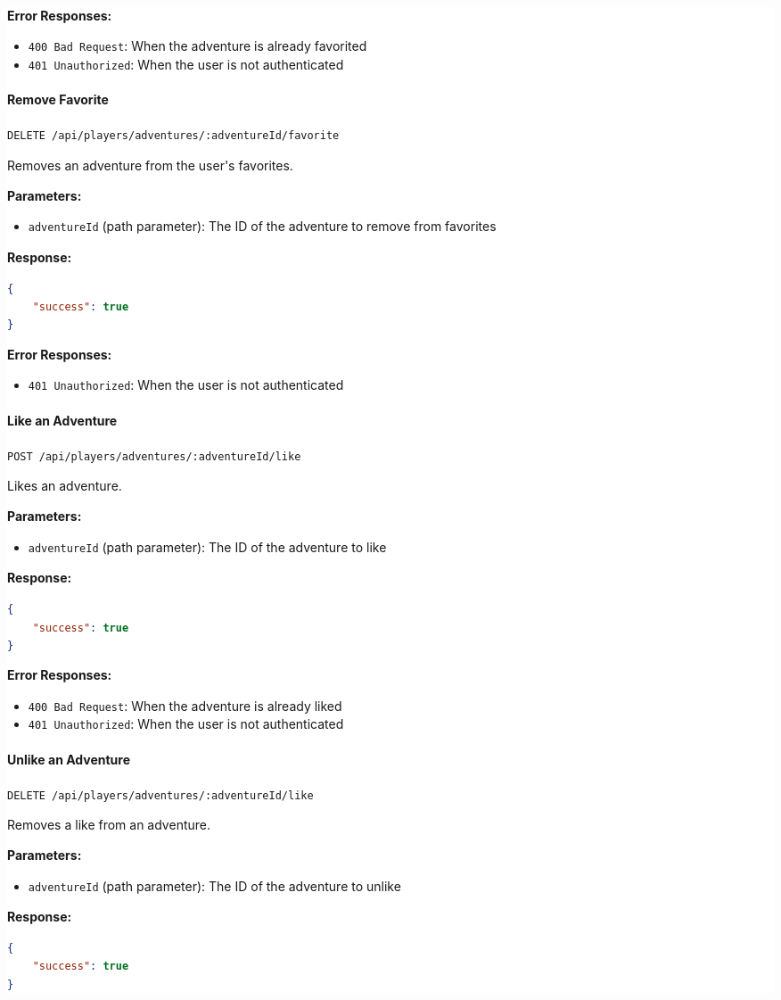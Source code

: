 **Error Responses:**
- `400 Bad Request`: When the adventure is already favorited
- `401 Unauthorized`: When the user is not authenticated

#### Remove Favorite
```http
DELETE /api/players/adventures/:adventureId/favorite
```

Removes an adventure from the user's favorites.

**Parameters:**
- `adventureId` (path parameter): The ID of the adventure to remove from favorites

**Response:**
```json
{
    "success": true
}
```

**Error Responses:**
- `401 Unauthorized`: When the user is not authenticated

#### Like an Adventure
```http
POST /api/players/adventures/:adventureId/like
```

Likes an adventure.

**Parameters:**
- `adventureId` (path parameter): The ID of the adventure to like

**Response:**
```json
{
    "success": true
}
```

**Error Responses:**
- `400 Bad Request`: When the adventure is already liked
- `401 Unauthorized`: When the user is not authenticated

#### Unlike an Adventure
```http
DELETE /api/players/adventures/:adventureId/like
```

Removes a like from an adventure.

**Parameters:**
- `adventureId` (path parameter): The ID of the adventure to unlike

**Response:**
```json
{
    "success": true
}
```
